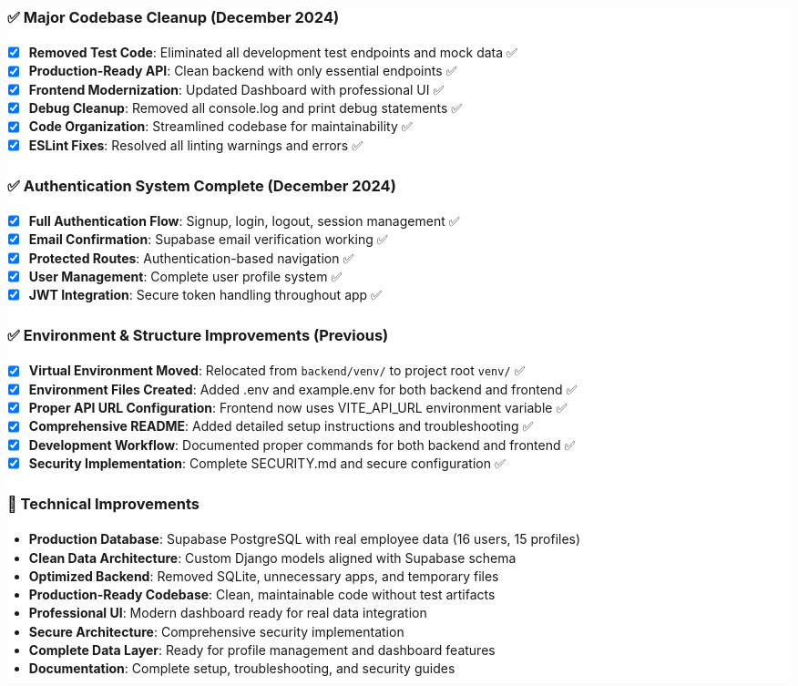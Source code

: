 ### ✅ Major Codebase Cleanup (December 2024)
- [x] **Removed Test Code**: Eliminated all development test endpoints and mock data ✅
- [x] **Production-Ready API**: Clean backend with only essential endpoints ✅
- [x] **Frontend Modernization**: Updated Dashboard with professional UI ✅
- [x] **Debug Cleanup**: Removed all console.log and print debug statements ✅
- [x] **Code Organization**: Streamlined codebase for maintainability ✅
- [x] **ESLint Fixes**: Resolved all linting warnings and errors ✅

### ✅ Authentication System Complete (December 2024)
- [x] **Full Authentication Flow**: Signup, login, logout, session management ✅
- [x] **Email Confirmation**: Supabase email verification working ✅
- [x] **Protected Routes**: Authentication-based navigation ✅
- [x] **User Management**: Complete user profile system ✅
- [x] **JWT Integration**: Secure token handling throughout app ✅

### ✅ Environment & Structure Improvements (Previous)
- [x] **Virtual Environment Moved**: Relocated from `backend/venv/` to project root `venv/` ✅
- [x] **Environment Files Created**: Added .env and example.env for both backend and frontend ✅
- [x] **Proper API URL Configuration**: Frontend now uses VITE_API_URL environment variable ✅
- [x] **Comprehensive README**: Added detailed setup instructions and troubleshooting ✅
- [x] **Development Workflow**: Documented proper commands for both backend and frontend ✅
- [x] **Security Implementation**: Complete SECURITY.md and secure configuration ✅

### 🔧 Technical Improvements
- **Production Database**: Supabase PostgreSQL with real employee data (16 users, 15 profiles)
- **Clean Data Architecture**: Custom Django models aligned with Supabase schema
- **Optimized Backend**: Removed SQLite, unnecessary apps, and temporary files
- **Production-Ready Codebase**: Clean, maintainable code without test artifacts
- **Professional UI**: Modern dashboard ready for real data integration
- **Secure Architecture**: Comprehensive security implementation
- **Complete Data Layer**: Ready for profile management and dashboard features
- **Documentation**: Complete setup, troubleshooting, and security guides 